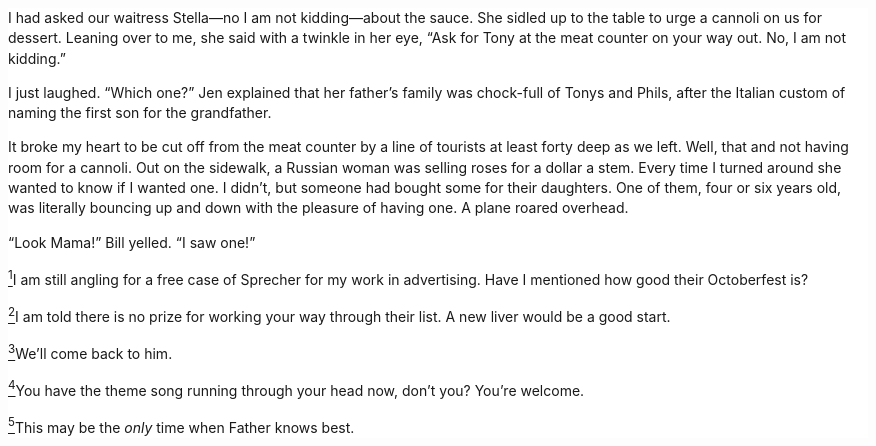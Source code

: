 I had asked our waitress Stella—no I am not kidding—about the sauce. She sidled up to the table to urge a cannoli on us for dessert. Leaning over to me, she said with a twinkle in her eye, “Ask for Tony at the meat counter on your way out. No, I am not kidding.”

I just laughed. “Which one?” Jen explained that her father’s family was chock-full of Tonys and Phils, after the Italian custom of naming the first son for the grandfather.

It broke my heart to be cut off from the meat counter by a line of tourists at least forty deep as we left. Well, that and not having room for a cannoli. Out on the sidewalk, a Russian woman was selling roses for a dollar a stem. Every time I turned around she wanted to know if I wanted one. I didn’t, but someone had bought some for their daughters. One of them, four or six years old, was literally bouncing up and down with the pleasure of having one. A plane roared overhead.

“Look Mama!” Bill yelled. “I saw one!”

[<sup>1</sup>]()I am still angling for a free case of Sprecher for my work in advertising. Have I mentioned how good their Octoberfest is?

[<sup>2</sup>]()I am told there is no prize for working your way through their list. A new liver would be a good start.

[<sup>3</sup>]()We’ll come back to him.

[<sup>4</sup>]()You have the theme song running through your head now, don’t you? You’re welcome.

[<sup>5</sup>]()This may be the *only* time when Father knows best.


